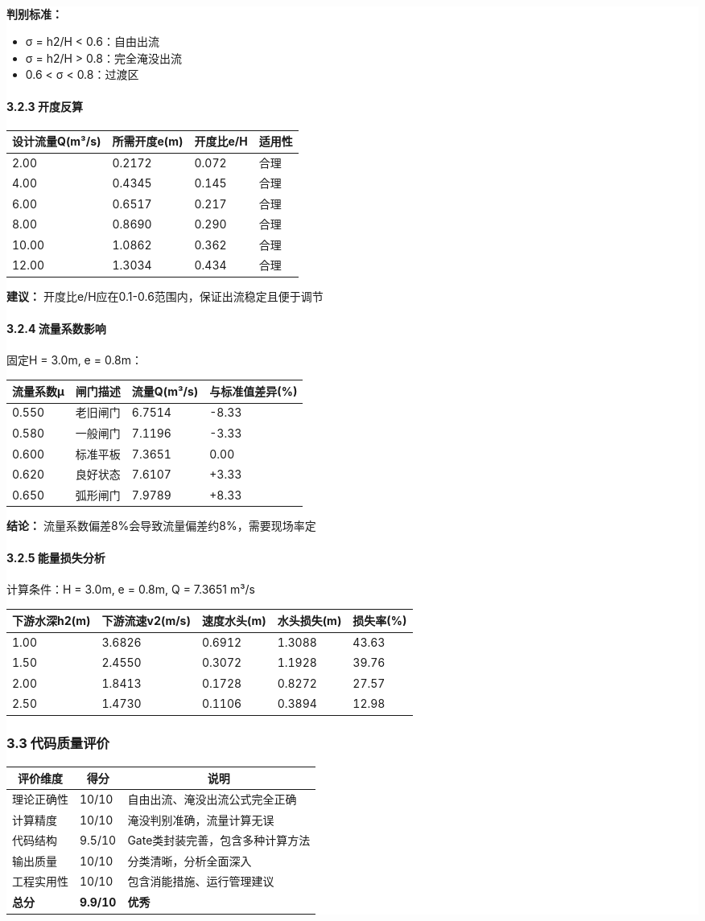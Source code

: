 **判别标准：**
- σ = h2/H < 0.6：自由出流
- σ = h2/H > 0.8：完全淹没出流
- 0.6 < σ < 0.8：过渡区

#### 3.2.3 开度反算
| 设计流量Q(m³/s) | 所需开度e(m) | 开度比e/H | 适用性 |
|---------------|-------------|----------|--------|
| 2.00          | 0.2172      | 0.072    | 合理   |
| 4.00          | 0.4345      | 0.145    | 合理   |
| 6.00          | 0.6517      | 0.217    | 合理   |
| 8.00          | 0.8690      | 0.290    | 合理   |
| 10.00         | 1.0862      | 0.362    | 合理   |
| 12.00         | 1.3034      | 0.434    | 合理   |

**建议：** 开度比e/H应在0.1-0.6范围内，保证出流稳定且便于调节

#### 3.2.4 流量系数影响
固定H = 3.0m, e = 0.8m：

| 流量系数μ | 闸门描述 | 流量Q(m³/s) | 与标准值差异(%) |
|---------|---------|------------|----------------|
| 0.550   | 老旧闸门 | 6.7514     | -8.33          |
| 0.580   | 一般闸门 | 7.1196     | -3.33          |
| 0.600   | 标准平板 | 7.3651     | 0.00           |
| 0.620   | 良好状态 | 7.6107     | +3.33          |
| 0.650   | 弧形闸门 | 7.9789     | +8.33          |

**结论：** 流量系数偏差8%会导致流量偏差约8%，需要现场率定

#### 3.2.5 能量损失分析
计算条件：H = 3.0m, e = 0.8m, Q = 7.3651 m³/s

| 下游水深h2(m) | 下游流速v2(m/s) | 速度水头(m) | 水头损失(m) | 损失率(%) |
|-------------|----------------|-----------|-----------|----------|
| 1.00        | 3.6826         | 0.6912    | 1.3088    | 43.63    |
| 1.50        | 2.4550         | 0.3072    | 1.1928    | 39.76    |
| 2.00        | 1.8413         | 0.1728    | 0.8272    | 27.57    |
| 2.50        | 1.4730         | 0.1106    | 0.3894    | 12.98    |

### 3.3 代码质量评价
| 评价维度 | 得分 | 说明 |
|---------|-----|------|
| 理论正确性 | 10/10 | 自由出流、淹没出流公式完全正确 |
| 计算精度 | 10/10 | 淹没判别准确，流量计算无误 |
| 代码结构 | 9.5/10 | Gate类封装完善，包含多种计算方法 |
| 输出质量 | 10/10 | 分类清晰，分析全面深入 |
| 工程实用性 | 10/10 | 包含消能措施、运行管理建议 |
| **总分** | **9.9/10** | **优秀** |
